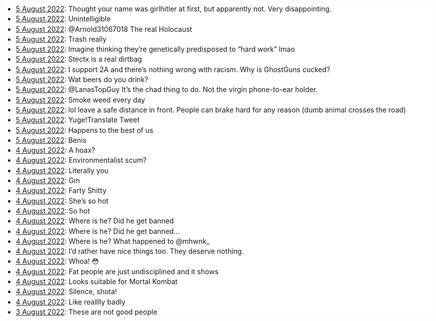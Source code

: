 * [ 5 August 2022](https://web.archive.org/web/20220805072358/https://twitter.com/BossGoyper/status/1555454339015184387): Thought your name was girlhitler at first, but apparently not. Very disappointing. 
* [ 5 August 2022](https://web.archive.org/web/20220805030606/https://twitter.com/BossGoyper/status/1555389297636810752): Unintelligible 
* [ 5 August 2022](https://web.archive.org/web/20220805030344/https://twitter.com/BossGoyper/status/1555389061535342600): @Arnold31067018 The real Holocaust 
* [ 5 August 2022](https://web.archive.org/web/20220805031142/https://twitter.com/BossGoyper/status/1555388043128979462): Trash really 
* [ 5 August 2022](https://web.archive.org/web/20220805025926/https://twitter.com/BossGoyper/status/1555387728686088195): Imagine thinking they’re genetically predisposed to “hard work” lmao 
* [ 5 August 2022](https://web.archive.org/web/20220805025302/https://twitter.com/BossGoyper/status/1555386038364905472): Stectx is a real dirtbag 
* [ 5 August 2022](https://web.archive.org/web/20220805093853/https://twitter.com/BossGoyper/status/1555383841623347200): I support 2A and there’s nothing wrong with racism. Why is GhostGuns cucked? 
* [ 5 August 2022](https://web.archive.org/web/20220805022406/https://twitter.com/BossGoyper/status/1555378955946950656): Wat beers do you drink? 
* [ 5 August 2022](https://web.archive.org/web/20220805022217/https://twitter.com/BossGoyper/status/1555378630330650625): @LanasTopGuy It’s the chad thing to do. Not the virgin phone-to-ear holder. 
* [ 5 August 2022](https://web.archive.org/web/20220805084213/https://twitter.com/BossGoyper/status/1555377575849082883): Smoke weed every day 
* [ 5 August 2022](https://web.archive.org/web/20220805090503/https://twitter.com/BossGoyper/status/1555377486795513856): lol leave a safe distance in front. People can brake hard for any reason (dumb animal crosses the road) 
* [ 5 August 2022](https://web.archive.org/web/20220805020212/https://twitter.com/BossGoyper/status/1555373337592958976): Yuge!Translate Tweet 
* [ 5 August 2022](https://web.archive.org/web/20220805015949/https://twitter.com/BossGoyper/status/1555372358721994756): Happens to the best of us 
* [ 5 August 2022](https://web.archive.org/web/20220805173142/https://twitter.com/BossGoyper/status/1555372202249297920): Benis 
* [ 4 August 2022](https://web.archive.org/web/20220804192852/https://twitter.com/BossGoyper/status/1555274148678615041): A hoax? 
* [ 4 August 2022](https://web.archive.org/web/20220804213958/https://twitter.com/BossGoyper/status/1555273543843254272): Environmentalist scum? 
* [ 4 August 2022](https://web.archive.org/web/20220804224246/https://twitter.com/BossGoyper/status/1555272555736473600): Literally you 
* [ 4 August 2022](https://web.archive.org/web/20220804173922/https://twitter.com/BossGoyper/status/1555193527243608064): Gm 
* [ 4 August 2022](https://web.archive.org/web/20220804124935/https://twitter.com/BossGoyper/status/1555173628504932355): Farty Shitty 
* [ 4 August 2022](https://web.archive.org/web/20220804124138/https://twitter.com/BossGoyper/status/1555171871112454145): She’s so hot 
* [ 4 August 2022](https://web.archive.org/web/20220804065858/https://twitter.com/BossGoyper/status/1555085127562174464): So hot 
* [ 4 August 2022](https://web.archive.org/web/20220804092642/https://twitter.com/BossGoyper/status/1555084791934058499): Where is he? Did he get banned 
* [ 4 August 2022](https://web.archive.org/web/20220804065526/https://twitter.com/BossGoyper/status/1555084651752046593): Where is he? Did he get banned… 
* [ 4 August 2022](https://web.archive.org/web/20220804065419/https://twitter.com/BossGoyper/status/1555084571980578816): Where is he? What happened to @mhwnk_ 
* [ 4 August 2022](https://web.archive.org/web/20220804170629/https://twitter.com/BossGoyper/status/1555083250913230849): I’d rather have nice things too. They deserve nothing. 
* [ 4 August 2022](https://web.archive.org/web/20220804064539/https://twitter.com/BossGoyper/status/1555082346130509824): Whoa! 😳 
* [ 4 August 2022](https://web.archive.org/web/20220804064906/https://twitter.com/BossGoyper/status/1555080403672858625): Fat people are just undisciplined and it shows 
* [ 4 August 2022](https://web.archive.org/web/20220805034454/https://twitter.com/BossGoyper/status/1555079041144733697): Looks suitable for Mortal Kombat 
* [ 4 August 2022](https://web.archive.org/web/20220804063106/https://twitter.com/BossGoyper/status/1555078572372623360): Silence, shota! 
* [ 4 August 2022](https://web.archive.org/web/20220804091517/https://twitter.com/BossGoyper/status/1555075564159082497): Like realllly badly 
* [ 3 August 2022](https://web.archive.org/web/20220803160955/https://twitter.com/BossGoyper/status/1554861458126675969): These are not good people 